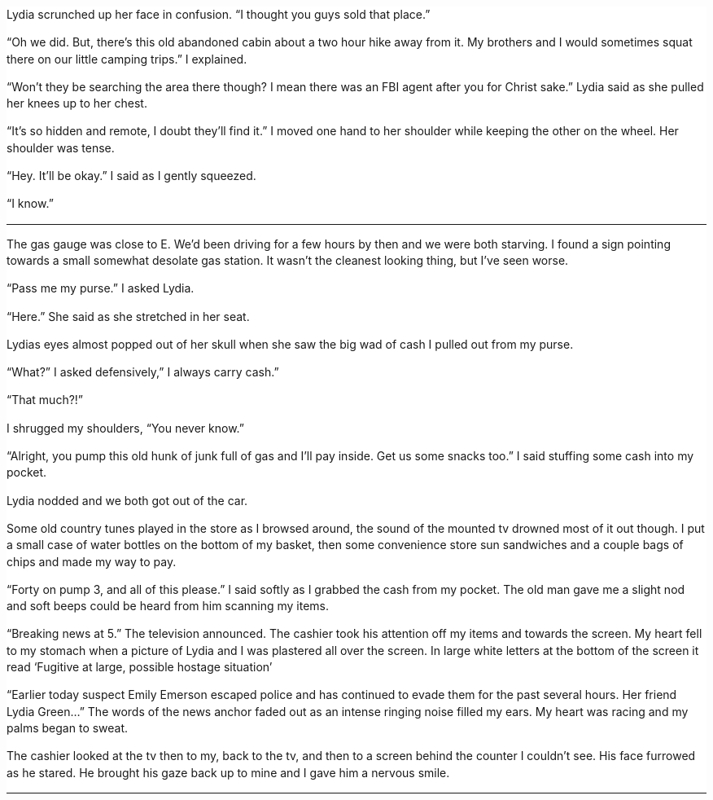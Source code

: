 Lydia scrunched up her face in confusion. “I thought you guys sold that place.” 

“Oh we did. But, there’s this old abandoned cabin about a two hour hike away from it. My brothers and I would sometimes squat there on our little camping trips.” I explained. 

“Won’t they be searching the area there though? I mean there was an FBI agent after you for Christ sake.” Lydia said as she pulled her knees up to her chest.

“It’s so hidden and remote, I doubt they’ll find it.” I moved one hand to her shoulder while keeping the other on the wheel. Her shoulder was tense.

“Hey. It’ll be okay.” I said as I gently squeezed.

“I know.” 

***

The gas gauge was close to E. We’d been driving for a few hours by then and we were both starving. I found a sign pointing towards a small somewhat desolate gas station. It wasn’t the cleanest looking thing, but I’ve seen worse. 

“Pass me my purse.” I asked Lydia.

“Here.” She said as she stretched in her seat. 

Lydias eyes almost popped out of her skull when she saw the big wad of cash I pulled out from my purse.

“What?” I asked defensively,” I always carry cash.”

“That much?!”

I shrugged my shoulders, “You never know.” 

“Alright, you pump this old hunk of junk full of gas and I’ll pay inside. Get us some snacks too.” I said stuffing some cash into my pocket.

Lydia nodded and we both got out of the car.

Some old country tunes played in the store as I browsed around, the sound of the mounted tv drowned most of it out though. I put a small case of water bottles on the bottom of my basket, then some convenience store sun sandwiches and a couple bags of chips and made my way to pay.

“Forty on pump 3, and all of this please.” I said softly as I grabbed the cash from my pocket. The old man gave me a slight nod and soft beeps could be heard from him scanning my items.

“Breaking news at 5.” The television announced. The cashier took his attention off my items and towards the screen. My heart fell to my stomach when a picture of Lydia and I was plastered all over the screen.  In large white letters at the bottom of the screen it read ‘Fugitive at large, possible hostage situation’

“Earlier today suspect Emily Emerson escaped police and has continued to evade them for the past several hours. Her friend Lydia Green…” The words of the news anchor faded out as an intense ringing noise filled my ears. My heart was racing and my palms began to sweat.

The cashier looked at the tv then to my, back to the tv, and then to a screen behind the counter I couldn’t see. His face furrowed as he stared. He brought his gaze back up to mine and I gave him a nervous smile.

***
